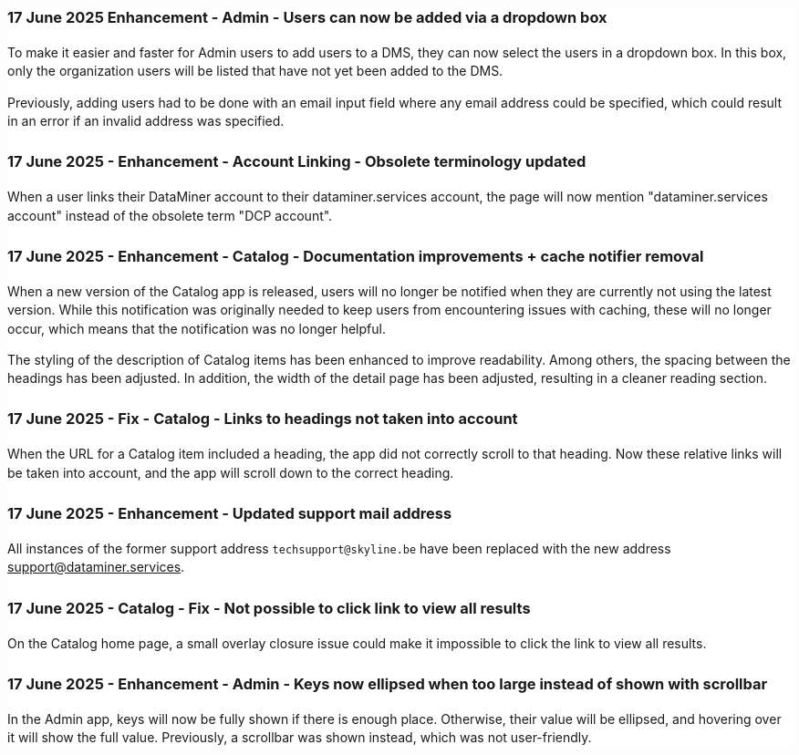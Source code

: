 ### 17 June 2025  Enhancement - Admin - Users can now be added via a dropdown box

To make it easier and faster for Admin users to add users to a DMS, they can now select the users in a dropdown box. In this box, only the organization users will be listed that have not yet been added to the DMS.

Previously, adding users had to be done with an email input field where any email address could be specified, which could result in an error if an invalid address was specified.

### 17 June 2025 - Enhancement - Account Linking - Obsolete terminology updated

When a user links their DataMiner account to their dataminer.services account, the page will now mention "dataminer.services account" instead of the obsolete term "DCP account".

### 17 June 2025 - Enhancement - Catalog - Documentation improvements + cache notifier removal

When a new version of the Catalog app is released, users will no longer be notified when they are currently not using the latest version. While this notification was originally needed to keep users from encountering issues with caching, these will no longer occur, which means that the notification was no longer helpful.

The styling of the description of Catalog items has been enhanced to improve readability. Among others, the spacing between the headings has been adjusted. In addition, the width of the detail page has been adjusted, resulting in a cleaner reading section.

### 17 June 2025 - Fix - Catalog - Links to headings not taken into account

When the URL for a Catalog item included a heading, the app did not correctly scroll to that heading. Now these relative links will be taken into account, and the app will scroll down to the correct heading.

### 17 June 2025 - Enhancement - Updated support mail address

All instances of the former support address `techsupport@skyline.be` have been replaced with the new address <support@dataminer.services>.

### 17 June 2025 - Catalog - Fix - Not possible to click link to view all results

On the Catalog home page, a small overlay closure issue could make it impossible to click the link to view all results.

### 17 June 2025 - Enhancement - Admin - Keys now ellipsed when too large instead of shown with scrollbar

In the Admin app, keys will now be fully shown if there is enough place. Otherwise, their value will be ellipsed, and hovering over it will show the full value. Previously, a scrollbar was shown instead, which was not user-friendly.
